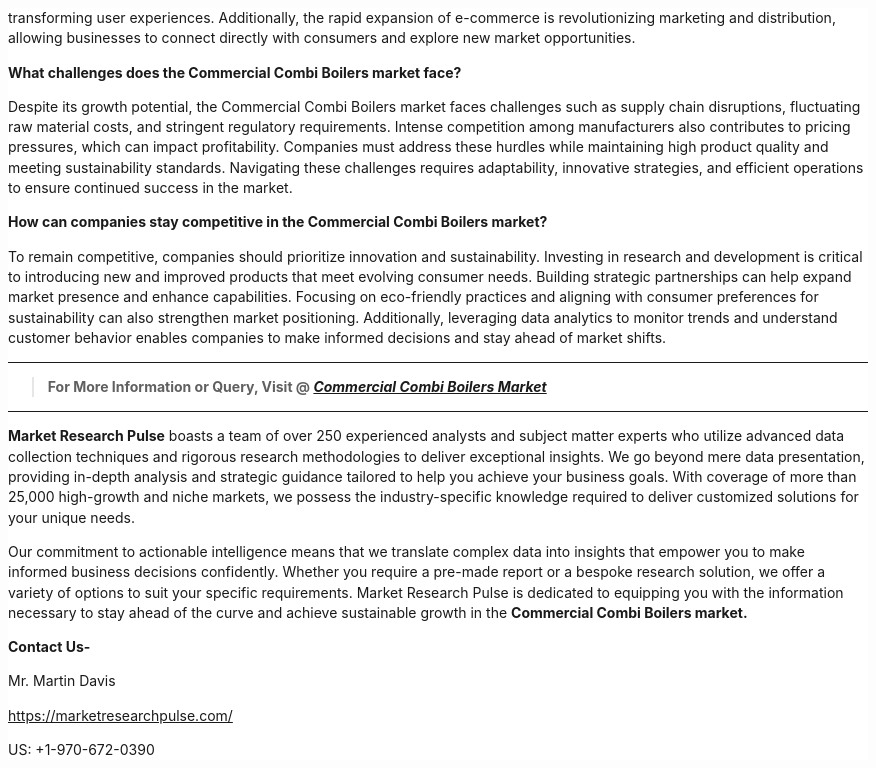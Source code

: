 transforming user experiences. Additionally, the rapid expansion of e-commerce is revolutionizing marketing and distribution, allowing businesses to connect directly with consumers and explore new market opportunities.</p><p><strong>What challenges does the Commercial Combi Boilers market face?</strong></p><p>Despite its growth potential, the Commercial Combi Boilers market faces challenges such as supply chain disruptions, fluctuating raw material costs, and stringent regulatory requirements. Intense competition among manufacturers also contributes to pricing pressures, which can impact profitability. Companies must address these hurdles while maintaining high product quality and meeting sustainability standards. Navigating these challenges requires adaptability, innovative strategies, and efficient operations to ensure continued success in the market.</p><p><strong>How can companies stay competitive in the Commercial Combi Boilers market?</strong></p><p>To remain competitive, companies should prioritize innovation and sustainability. Investing in research and development is critical to introducing new and improved products that meet evolving consumer needs. Building strategic partnerships can help expand market presence and enhance capabilities. Focusing on eco-friendly practices and aligning with consumer preferences for sustainability can also strengthen market positioning. Additionally, leveraging data analytics to monitor trends and understand customer behavior enables companies to make informed decisions and stay ahead of market shifts.</p><hr /><blockquote><p><strong>For More Information or Query, Visit @&nbsp;<em><a href="https://marketresearchpulse.com/report/62581/commercial-combi-boilers-market?utm_source=Linkedin&utm_medium=029">Commercial Combi Boilers Market</a></em></strong></p></blockquote><hr /><p><strong>Market Research Pulse</strong> boasts a team of over 250 experienced analysts and subject matter experts who utilize advanced data collection techniques and rigorous research methodologies to deliver exceptional insights. We go beyond mere data presentation, providing in-depth analysis and strategic guidance tailored to help you achieve your business goals. With coverage of more than 25,000 high-growth and niche markets, we possess the industry-specific knowledge required to deliver customized solutions for your unique needs.</p><p>Our commitment to actionable intelligence means that we translate complex data into insights that empower you to make informed business decisions confidently. Whether you require a pre-made report or a bespoke research solution, we offer a variety of options to suit your specific requirements. Market Research Pulse is dedicated to equipping you with the information necessary to stay ahead of the curve and achieve sustainable growth in the <strong>Commercial Combi Boilers market.</strong></p><p><strong>Contact Us-</strong></p><p>Mr. Martin Davis</p><p>https://marketresearchpulse.com/</p><p>US: +1-970-672-0390</p>
